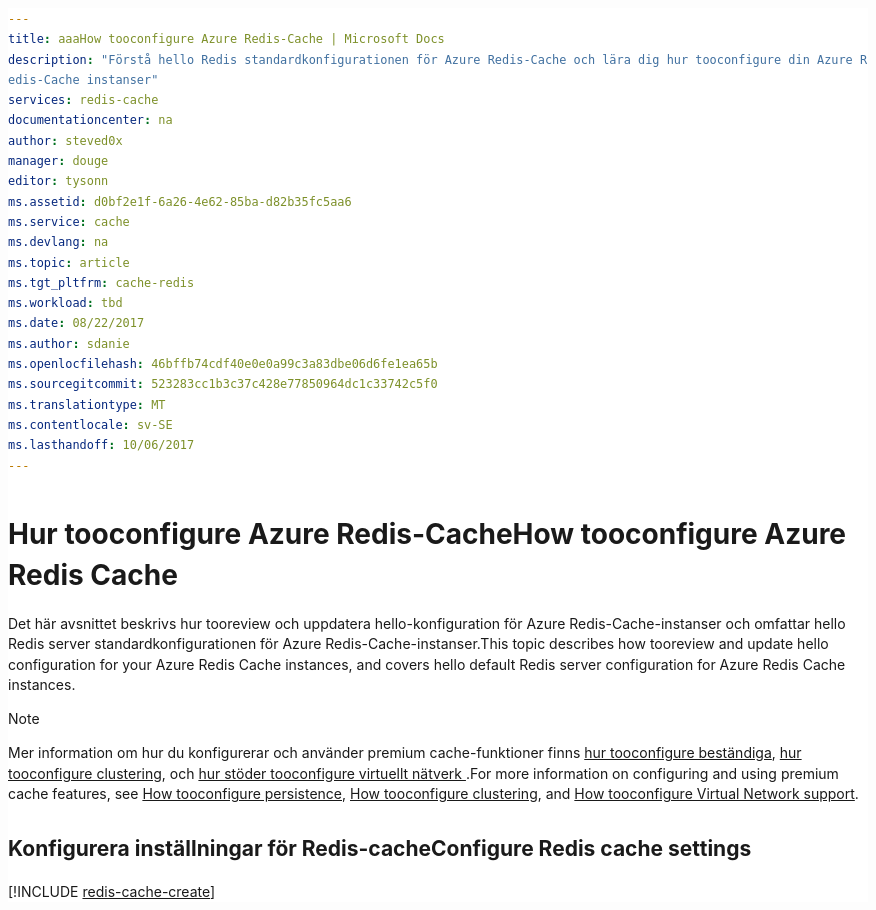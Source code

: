 ```yaml
---
title: aaaHow tooconfigure Azure Redis-Cache | Microsoft Docs
description: "Förstå hello Redis standardkonfigurationen för Azure Redis-Cache och lära dig hur tooconfigure din Azure Redis-Cache instanser"
services: redis-cache
documentationcenter: na
author: steved0x
manager: douge
editor: tysonn
ms.assetid: d0bf2e1f-6a26-4e62-85ba-d82b35fc5aa6
ms.service: cache
ms.devlang: na
ms.topic: article
ms.tgt_pltfrm: cache-redis
ms.workload: tbd
ms.date: 08/22/2017
ms.author: sdanie
ms.openlocfilehash: 46bffb74cdf40e0e0a99c3a83dbe06d6fe1ea65b
ms.sourcegitcommit: 523283cc1b3c37c428e77850964dc1c33742c5f0
ms.translationtype: MT
ms.contentlocale: sv-SE
ms.lasthandoff: 10/06/2017
---
```

# <a name="how-tooconfigure-azure-redis-cache"></a><span data-ttu-id="22d4f-103">Hur tooconfigure Azure Redis-Cache</span><span class="sxs-lookup"><span data-stu-id="22d4f-103">How tooconfigure Azure Redis Cache</span></span>
<span data-ttu-id="22d4f-104">Det här avsnittet beskrivs hur tooreview och uppdatera hello-konfiguration för Azure Redis-Cache-instanser och omfattar hello Redis server standardkonfigurationen för Azure Redis-Cache-instanser.</span><span class="sxs-lookup"><span data-stu-id="22d4f-104">This topic describes how tooreview and update hello configuration for your Azure Redis Cache instances, and covers hello default Redis server configuration for Azure Redis Cache instances.</span></span>

> [!NOTE]
> <span data-ttu-id="22d4f-105">Mer information om hur du konfigurerar och använder premium cache-funktioner finns [hur tooconfigure beständiga](cache-how-to-premium-persistence.md), [hur tooconfigure clustering](cache-how-to-premium-clustering.md), och [hur stöder tooconfigure virtuellt nätverk ](cache-how-to-premium-vnet.md).</span><span class="sxs-lookup"><span data-stu-id="22d4f-105">For more information on configuring and using premium cache features, see [How tooconfigure persistence](cache-how-to-premium-persistence.md), [How tooconfigure clustering](cache-how-to-premium-clustering.md), and [How tooconfigure Virtual Network support](cache-how-to-premium-vnet.md).</span></span>
> 
> 

## <a name="configure-redis-cache-settings"></a><span data-ttu-id="22d4f-106">Konfigurera inställningar för Redis-cache</span><span class="sxs-lookup"><span data-stu-id="22d4f-106">Configure Redis cache settings</span></span>
[!INCLUDE [redis-cache-create](../../includes/redis-cache-browse.md)]
